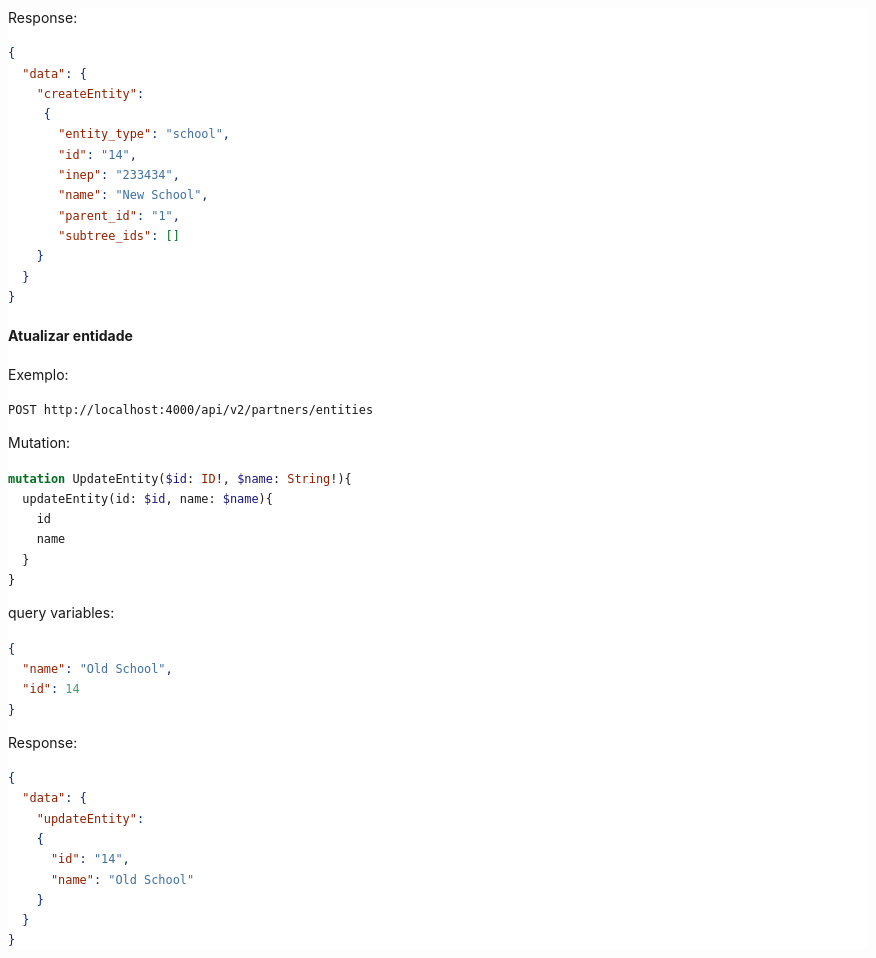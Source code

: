 ```json
```
Response:
```json
{
  "data": {
    "createEntity":
     {
       "entity_type": "school",
       "id": "14",
       "inep": "233434",
       "name": "New School",
       "parent_id": "1",
       "subtree_ids": []
    }
  }
}
```

#### Atualizar entidade

Exemplo:
```
POST http://localhost:4000/api/v2/partners/entities
```
Mutation:
```graphql
mutation UpdateEntity($id: ID!, $name: String!){
  updateEntity(id: $id, name: $name){
    id
    name
  }
}
```
query variables:
```json
{
  "name": "Old School",
  "id": 14
}
````
Response:
```json
{
  "data": {
    "updateEntity":
    {
      "id": "14",
      "name": "Old School"
    }
  }
}
```
